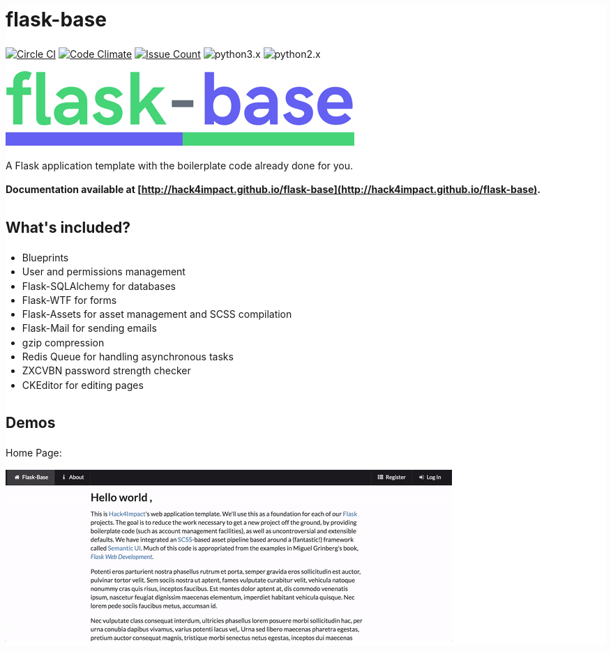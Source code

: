 # flask-base
[![Circle CI](https://circleci.com/gh/hack4impact/flask-base.svg?style=svg)](https://circleci.com/gh/hack4impact/flask-base) 
[![Code Climate](https://codeclimate.com/github/hack4impact/flask-base/badges/gpa.svg)](https://codeclimate.com/github/hack4impact/flask-base/coverage)
[![Issue Count](https://codeclimate.com/github/hack4impact/flask-base/badges/issue_count.svg)](https://codeclimate.com/github/hack4impact/flask-base) ![python3.x](https://img.shields.io/badge/python-3.x-brightgreen.svg)  ![python2.x](https://img.shields.io/badge/python-2.x-yellow.svg)

![flask-base](readme_media/logo.png)

A Flask application template with the boilerplate code already done for you.


**Documentation available at [http://hack4impact.github.io/flask-base](http://hack4impact.github.io/flask-base).**

## What's included?

* Blueprints
* User and permissions management
* Flask-SQLAlchemy for databases
* Flask-WTF for forms
* Flask-Assets for asset management and SCSS compilation
* Flask-Mail for sending emails
* gzip compression
* Redis Queue for handling asynchronous tasks
* ZXCVBN password strength checker
* CKEditor for editing pages

## Demos

Home Page:

![home](readme_media/home.gif "home")
